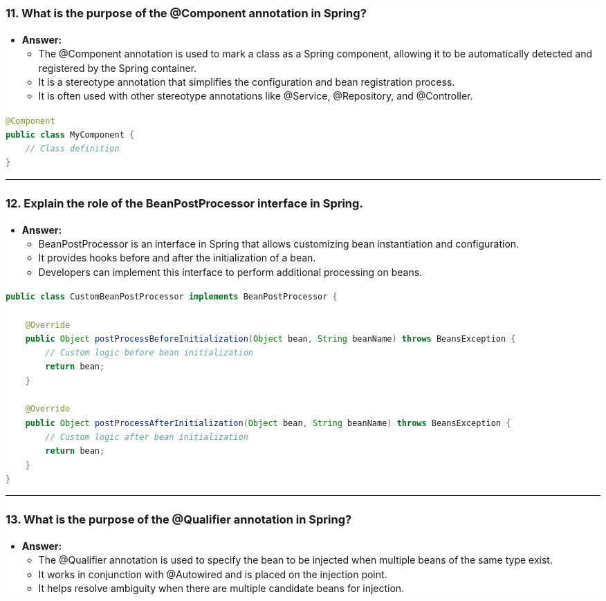 
### 11. **What is the purpose of the @Component annotation in Spring?**
   - **Answer:**
     - The @Component annotation is used to mark a class as a Spring component, allowing it to be automatically detected and registered by the Spring container.
     - It is a stereotype annotation that simplifies the configuration and bean registration process.
     - It is often used with other stereotype annotations like @Service, @Repository, and @Controller.

```java
@Component
public class MyComponent {
    // Class definition
}
```

---

### 12. **Explain the role of the BeanPostProcessor interface in Spring.**
   - **Answer:**
     - BeanPostProcessor is an interface in Spring that allows customizing bean instantiation and configuration.
     - It provides hooks before and after the initialization of a bean.
     - Developers can implement this interface to perform additional processing on beans.

```java
public class CustomBeanPostProcessor implements BeanPostProcessor {

    @Override
    public Object postProcessBeforeInitialization(Object bean, String beanName) throws BeansException {
        // Custom logic before bean initialization
        return bean;
    }

    @Override
    public Object postProcessAfterInitialization(Object bean, String beanName) throws BeansException {
        // Custom logic after bean initialization
        return bean;
    }
}
```

---

### 13. **What is the purpose of the @Qualifier annotation in Spring?**
   - **Answer:**
     - The @Qualifier annotation is used to specify the bean to be injected when multiple beans of the same type exist.
     - It works in conjunction with @Autowired and is placed on the injection point.
     - It helps resolve ambiguity when there are multiple candidate beans for injection.

